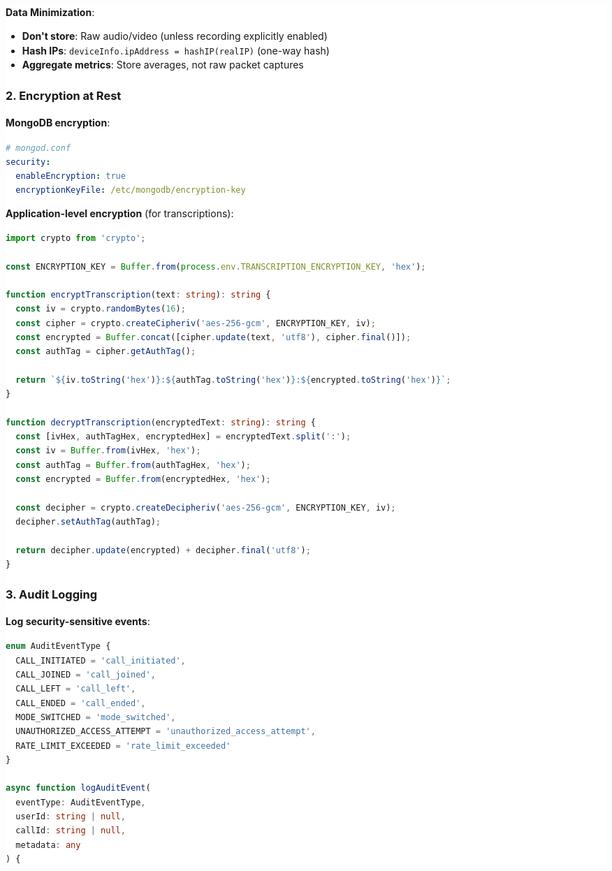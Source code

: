 ```typescript
```

**Data Minimization**:
- **Don't store**: Raw audio/video (unless recording explicitly enabled)
- **Hash IPs**: `deviceInfo.ipAddress = hashIP(realIP)` (one-way hash)
- **Aggregate metrics**: Store averages, not raw packet captures

### 2. Encryption at Rest

**MongoDB encryption**:
```yaml
# mongod.conf
security:
  enableEncryption: true
  encryptionKeyFile: /etc/mongodb/encryption-key
```

**Application-level encryption** (for transcriptions):
```typescript
import crypto from 'crypto';

const ENCRYPTION_KEY = Buffer.from(process.env.TRANSCRIPTION_ENCRYPTION_KEY, 'hex');

function encryptTranscription(text: string): string {
  const iv = crypto.randomBytes(16);
  const cipher = crypto.createCipheriv('aes-256-gcm', ENCRYPTION_KEY, iv);
  const encrypted = Buffer.concat([cipher.update(text, 'utf8'), cipher.final()]);
  const authTag = cipher.getAuthTag();

  return `${iv.toString('hex')}:${authTag.toString('hex')}:${encrypted.toString('hex')}`;
}

function decryptTranscription(encryptedText: string): string {
  const [ivHex, authTagHex, encryptedHex] = encryptedText.split(':');
  const iv = Buffer.from(ivHex, 'hex');
  const authTag = Buffer.from(authTagHex, 'hex');
  const encrypted = Buffer.from(encryptedHex, 'hex');

  const decipher = crypto.createDecipheriv('aes-256-gcm', ENCRYPTION_KEY, iv);
  decipher.setAuthTag(authTag);

  return decipher.update(encrypted) + decipher.final('utf8');
}
```

### 3. Audit Logging

**Log security-sensitive events**:
```typescript
enum AuditEventType {
  CALL_INITIATED = 'call_initiated',
  CALL_JOINED = 'call_joined',
  CALL_LEFT = 'call_left',
  CALL_ENDED = 'call_ended',
  MODE_SWITCHED = 'mode_switched',
  UNAUTHORIZED_ACCESS_ATTEMPT = 'unauthorized_access_attempt',
  RATE_LIMIT_EXCEEDED = 'rate_limit_exceeded'
}

async function logAuditEvent(
  eventType: AuditEventType,
  userId: string | null,
  callId: string | null,
  metadata: any
) {
```